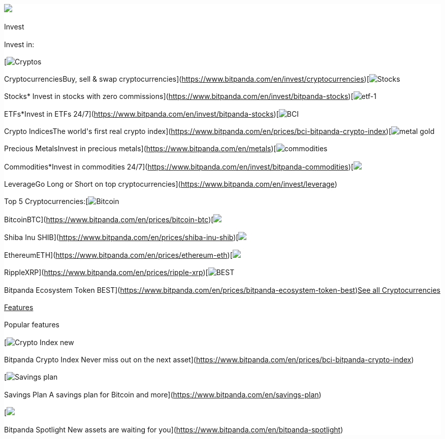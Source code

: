 [![](https://a.storyblok.com/f/176646/1360x400/77042cdab2/bitpanda-fcb-acm-nfl-logos.gif)](https://www.bitpanda.com/en)

Invest

Invest in:

[![Cryptos](https://a.storyblok.com/f/167140/x/9e043046ae/cryptos.svg)

CryptocurrenciesBuy, sell & swap cryptocurrencies](https://www.bitpanda.com/en/invest/cryptocurrencies)[![Stocks](https://a.storyblok.com/f/167140/x/5273982a76/stocks.svg)

Stocks\* Invest in stocks with zero commissions](https://www.bitpanda.com/en/invest/bitpanda-stocks)[![etf-1](https://a.storyblok.com/f/167140/x/df14bee84f/etf-1.svg)

ETFs\*Invest in ETFs 24/7](https://www.bitpanda.com/en/invest/bitpanda-stocks)[![BCI](https://a.storyblok.com/f/167140/x/0536f74952/bci.svg)

Crypto IndicesThe world's first real crypto index](https://www.bitpanda.com/en/prices/bci-bitpanda-crypto-index)[![metal gold](https://a.storyblok.com/f/167140/x/1465825e2f/metals-1.svg)

Precious MetalsInvest in precious metals](https://www.bitpanda.com/en/metals)[![commodities](https://a.storyblok.com/f/167140/36x36/b7599aa449/commodities.png)

Commodities\*Invest in commodities 24/7](https://www.bitpanda.com/en/invest/bitpanda-commodities)[![](https://a.storyblok.com/f/176646/36x36/c1306b5261/leveraged_token-menu.svg)

LeverageGo Long or Short on top cryptocurrencies](https://www.bitpanda.com/en/invest/leverage)

Top 5 Cryptocurrencies:[![Bitcoin](https://a.storyblok.com/f/167140/x/6bfae2b6f5/asset-btc.svg)

BitcoinBTC](https://www.bitpanda.com/en/prices/bitcoin-btc)[![](https://a.storyblok.com/f/176646/32x32/1c34769278/asset-shiba-inu.svg)

Shiba Inu SHIB](https://www.bitpanda.com/en/prices/shiba-inu-shib)[![](https://a.storyblok.com/f/176646/32x32/e3e26994c3/asset-eth.svg)

EthereumETH](https://www.bitpanda.com/en/prices/ethereum-eth)[![](https://a.storyblok.com/f/176646/32x32/53760d755f/asset-xrp.svg)

RippleXRP](https://www.bitpanda.com/en/prices/ripple-xrp)[![BEST](https://a.storyblok.com/f/167140/x/45acbc6609/asset-best.svg)

Bitpanda Ecosystem Token BEST](https://www.bitpanda.com/en/prices/bitpanda-ecosystem-token-best)[See all Cryptocurrencies](https://www.bitpanda.com/en/prices/cryptocurrencies#)

[Features](https://www.bitpanda.com/en/features)

Popular features

[![Crypto Index new](https://a.storyblok.com/f/167140/x/6ba29c68e3/crypto-index-new.svg)

Bitpanda Crypto Index Never miss out on the next asset](https://www.bitpanda.com/en/prices/bci-bitpanda-crypto-index)

[![Savings plan](https://a.storyblok.com/f/167140/x/0f8d8a2c0b/savings-plan.svg)

Savings Plan A savings plan for Bitcoin and more](https://www.bitpanda.com/en/savings-plan)

[![](https://a.storyblok.com/f/176646/56x56/afa6a0f259/spotlight_icon_menu.svg)

Bitpanda Spotlight New assets are waiting for you](https://www.bitpanda.com/en/bitpanda-spotlight)
